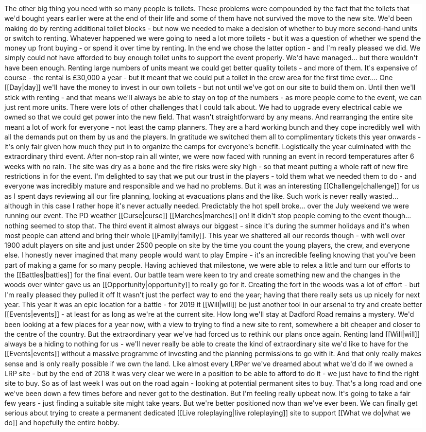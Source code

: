 The other big thing you need with so many people is toilets. These problems were compounded by the fact that the toilets that we'd bought years earlier were at the end of their life and some of them have not survived the move to the new site. We'd been making do by renting additional toilet blocks - but now we needed to make a decision of whether to buy more second-hand units or switch to renting. Whatever happened we were going to need a lot more toilets - but it was a question of whether we spend the money up front buying - or spend it over time by renting.
In the end we chose the latter option - and I'm really pleased we did. We simply could not have afforded to buy enough toilet units to support the event properly. We'd have managed... but there wouldn't have been enough. Renting large numbers of units meant we could get better quality toilets - and more of them. It's expensive of course - the rental is £30,000 a year - but it meant that we could put a toilet in the crew area for the first time ever.... One [[Day|day]] we'll have the money to invest in our own toilets - but not until we've got on our site to build them on. Until then we'll stick with renting - and that means we'll always be able to stay on top of the numbers - as more people come to the event, we can just rent more units.
There were lots of other challenges that I could talk about. We had to upgrade every electrical cable we owned so that we could get power into the new field. That wasn't straightforward by any means. And rearranging the entire site meant a lot of work for everyone - not least the camp planners. They are a hard working bunch and they cope incredibly well with all the demands put on them by us and the players. In gratitude we switched them all to complimentary tickets this year onwards - it's only fair given how much they put in to organize the camps for everyone's benefit.
Logistically the year culminated with the extraordinary third event. After non-stop rain all winter, we were now faced with running an event in record temperatures after 6 weeks with no rain. The site was dry as a bone and the fire risks were sky high - so that meant putting a whole raft of new fire restrictions in for the event. I'm delighted to say that we put our trust in the players - told them what we needed them to do - and everyone was incredibly mature and responsible and we had no problems. But it was an interesting [[Challenge|challenge]] for us as I spent days reviewing all our fire planning, looking at evacuations plans and the like. Such work is never really wasted... although in this case I rather hope it's never actually needed.
Predictably the hot spell broke... over the July weekend we were running our event. The PD weather [[Curse|curse]] [[Marches|marches]] on! It didn't stop people coming to the event though... nothing seemed to stop that. The third event it almost always our biggest - since it's during the summer holidays and it's when most people can attend and bring their whole [[Family|family]]. This year we shattered all our records though - with well over 1900 adult players on site and just under 2500 people on site by the time you count the young players, the crew, and everyone else. I honestly never imagined that many people would want to play Empire - it's an incredible feeling knowing that you've been part of making a game for so many people.
Having achieved that milestone, we were able to relex a little and turn our efforts to the [[Battles|battles]] for the final event. Our battle team were keen to try and create something new and the changes in the woods over winter gave us an [[Opportunity|opportunity]] to really go for it. Creating the fort in the woods was a lot of effort - but I'm really pleased they pulled it off It wasn't just the perfect way to end the year; having that there really sets us up nicely for next year. This year it was an epic location for a battle - for 2019 it [[Will|will]] be just another tool in our arsenal to try and create better [[Events|events]] - at least for as long as we're at the current site.
How long we'll stay at Dadford Road remains a mystery. We'd been looking at a few places for a year now, with a view to trying to find a new site to rent, somewhere a bit cheaper and closer to the centre of the country. But the extraordinary year we've had forced us to rethink our plans once again. Renting land [[Will|will]] always be a hiding to nothing for us - we'll never really be able to create the kind of extraordinary site we'd like to have for the [[Events|events]] without a massive programme of investing and the planning permissions to go with it. And that only really makes sense and is only really possible if we own the land. Like almost every LRPer we've dreamed about what we'd do if we owned a LRP site - but by the end of 2018 it was very clear we were in a position to be able to afford to do it - we just have to find the right site to buy.
So as of last week I was out on the road again - looking at potential permanent sites to buy. That's a long road and one we've been down a few times before and never got to the destination. But I'm feeling really upbeat now.  It's going to take a fair few years - just finding a suitable site might take years. But we're better positioned now than we've ever been. We can finally get serious about trying to create a permanent dedicated [[Live roleplaying|live roleplaying]] site to support [[What we do|what we do]] and hopefully the entire hobby.